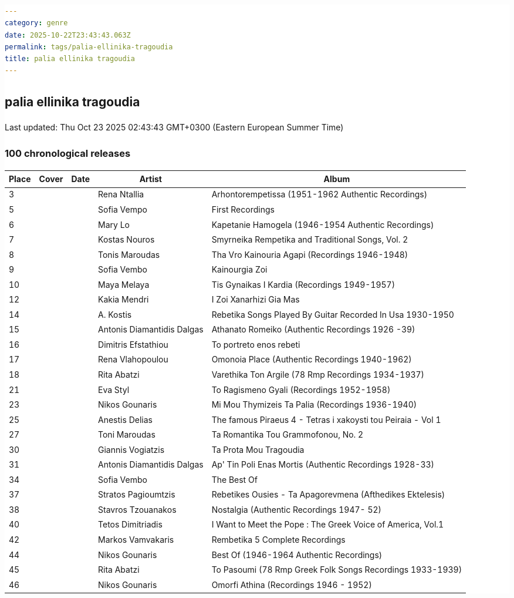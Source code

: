 ```yaml
---
category: genre
date: 2025-10-22T23:43:43.063Z
permalink: tags/palia-ellinika-tragoudia
title: palia ellinika tragoudia
---
```


## palia ellinika tragoudia

Last updated: <time datetime="2025-10-22T23:43:43.063Z">Thu Oct 23 2025 02:43:43 GMT+0300 (Eastern European Summer Time)</time>

### 100 chronological releases

| Place | Cover | Date | Artist | Album |
|---|---|---|---|---|
| 3 |  |  | Rena Ntallia | Arhontorempetissa (1951-1962 Authentic Recordings) |
| 5 |  |  | Sofia Vempo | First Recordings |
| 6 |  |  | Mary Lo | Kapetanie Hamogela (1946-1954 Authentic Recordings) |
| 7 |  |  | Kostas Nouros | Smyrneika Rempetika and Traditional Songs, Vol. 2 |
| 8 |  |  | Tonis Maroudas | Tha Vro Kainouria Agapi (Recordings 1946-1948) |
| 9 |  |  | Sofia Vembo | Kainourgia Zoi |
| 10 |  |  | Maya Melaya | Tis Gynaikas I Kardia (Recordings 1949-1957) |
| 12 |  |  | Kakia Mendri | I Zoi Xanarhizi Gia Mas |
| 14 |  |  | A. Kostis | Rebetika Songs Played By Guitar Recorded In Usa 1930-1950 |
| 15 |  |  | Antonis Diamantidis Dalgas | Athanato Romeiko (Authentic Recordings 1926 -39) |
| 16 |  |  | Dimitris Efstathiou | To portreto enos rebeti |
| 17 |  |  | Rena Vlahopoulou | Omonoia Place (Authentic Recordings 1940-1962) |
| 18 |  |  | Rita Abatzi | Varethika Ton Argile (78 Rmp Recordings 1934-1937) |
| 21 |  |  | Eva Styl | To Ragismeno Gyali (Recordings 1952-1958) |
| 23 |  |  | Nikos Gounaris | Mi Mou Thymizeis Ta Palia (Recordings 1936-1940) |
| 25 |  |  | Anestis Delias | The famous Piraeus 4 - Tetras i xakoysti tou Peiraia - Vol 1 |
| 27 |  |  | Toni Maroudas | Ta Romantika Tou Grammofonou, No. 2 |
| 30 |  |  | Giannis Vogiatzis | Ta Prota Mou Tragoudia |
| 31 |  |  | Antonis Diamantidis Dalgas | Ap&#39; Tin Poli Enas Mortis (Authentic Recordings 1928-33) |
| 34 |  |  | Sofia Vembo | The Best Of |
| 37 |  |  | Stratos Pagioumtzis | Rebetikes Ousies - Ta Apagorevmena (Afthedikes Ektelesis) |
| 38 |  |  | Stavros Tzouanakos | Nostalgia (Authentic Recordings 1947- 52) |
| 40 |  |  | Tetos Dimitriadis | I Want to Meet the Pope : The Greek Voice of America, Vol.1 |
| 42 |  |  | Markos Vamvakaris | Rembetika 5 Complete Recordings |
| 44 |  |  | Nikos Gounaris | Best Of (1946-1964 Authentic Recordings) |
| 45 |  |  | Rita Abatzi | To Pasoumi (78 Rmp Greek Folk Songs Recordings 1933-1939) |
| 46 |  |  | Nikos Gounaris | Omorfi Athina (Recordings 1946 - 1952) |